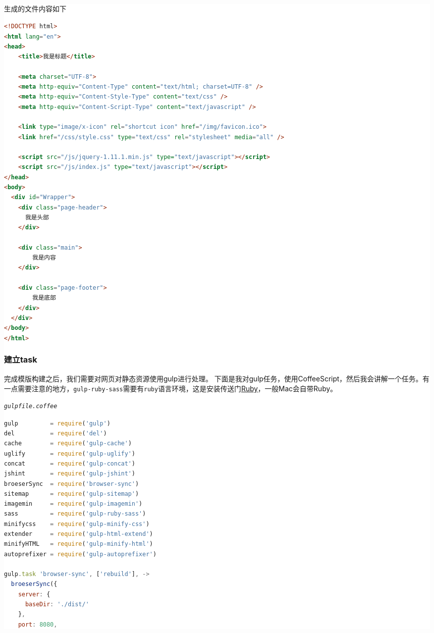 生成的文件内容如下
```html
<!DOCTYPE html>
<html lang="en">
<head>
    <title>我是标题</title>

    <meta charset="UTF-8">
    <meta http-equiv="Content-Type" content="text/html; charset=UTF-8" />
    <meta http-equiv="Content-Style-Type" content="text/css" />
    <meta http-equiv="Content-Script-Type" content="text/javascript" />

    <link type="image/x-icon" rel="shortcut icon" href="/img/favicon.ico">
    <link href="/css/style.css" type="text/css" rel="stylesheet" media="all" />

    <script src="/js/jquery-1.11.1.min.js" type="text/javascript"></script>
    <script src="/js/index.js" type="text/javascript"></script>
</head>
<body>
  <div id="Wrapper">
    <div class="page-header">
      我是头部
    </div>

    <div class="main">
        我是内容
    </div>

    <div class="page-footer">
        我是底部
    </div>
  </div>
</body>
</html>
```

### 建立task
完成模版构建之后，我们需要对网页对静态资源使用gulp进行处理。
下面是我对gulp任务，使用CoffeeScript，然后我会讲解一个任务。有一点需要注意的地方，`gulp-ruby-sass`需要有`ruby`语言环境，这是安装传送门[Ruby](https://www.ruby-lang.org/en/downloads/)，一般Mac会自带Ruby。

*`gulpfile.coffee`*
```js
gulp         = require('gulp')
del          = require('del')
cache        = require('gulp-cache')
uglify       = require('gulp-uglify')
concat       = require('gulp-concat')
jshint       = require('gulp-jshint')
broeserSync  = require('browser-sync')
sitemap      = require('gulp-sitemap')
imagemin     = require('gulp-imagemin')
sass         = require('gulp-ruby-sass')
minifycss    = require('gulp-minify-css')
extender     = require('gulp-html-extend')
minifyHTML   = require('gulp-minify-html')
autoprefixer = require('gulp-autoprefixer')

gulp.task 'browser-sync', ['rebuild'], ->
  broeserSync({
    server: {
      baseDir: './dist/'
    },
    port: 8080,
```
